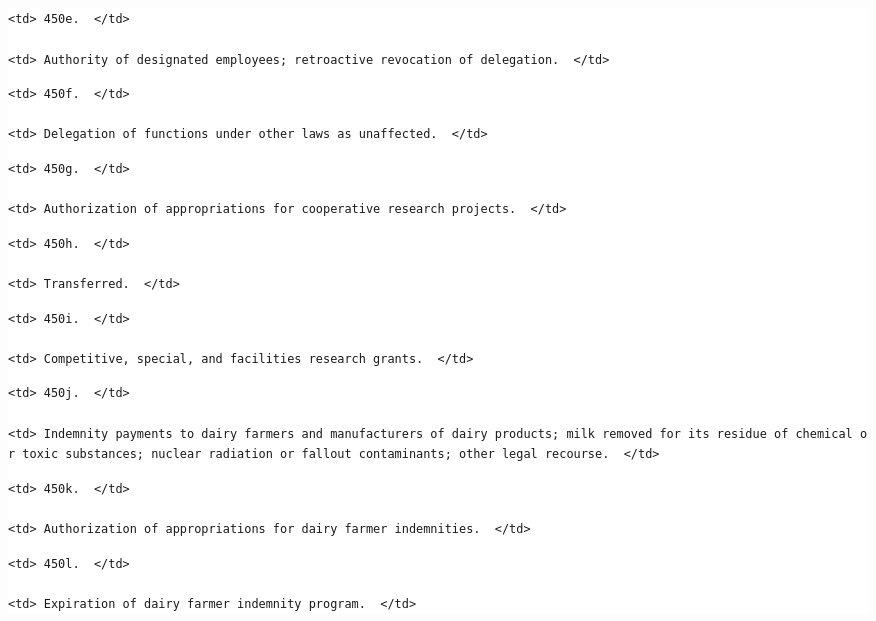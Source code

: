   </tr>

  <tr>

    <td> 450e.  </td>

    <td> Authority of designated employees; retroactive revocation of delegation.  </td>

  </tr>

  <tr>

    <td> 450f.  </td>

    <td> Delegation of functions under other laws as unaffected.  </td>

  </tr>

  <tr>

    <td> 450g.  </td>

    <td> Authorization of appropriations for cooperative research projects.  </td>

  </tr>

  <tr>

    <td> 450h.  </td>

    <td> Transferred.  </td>

  </tr>

  <tr>

    <td> 450i.  </td>

    <td> Competitive, special, and facilities research grants.  </td>

  </tr>

  <tr>

    <td> 450j.  </td>

    <td> Indemnity payments to dairy farmers and manufacturers of dairy products; milk removed for its residue of chemical or toxic substances; nuclear radiation or fallout contaminants; other legal recourse.  </td>

  </tr>

  <tr>

    <td> 450k.  </td>

    <td> Authorization of appropriations for dairy farmer indemnities.  </td>

  </tr>

  <tr>

    <td> 450l.  </td>

    <td> Expiration of dairy farmer indemnity program.  </td>

